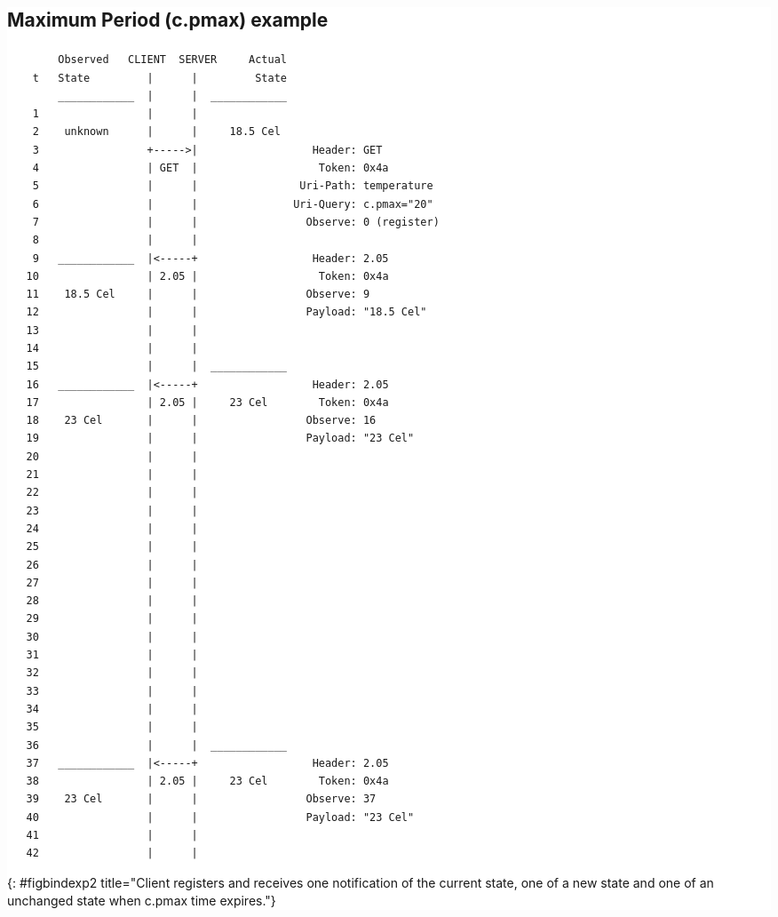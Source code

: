 Maximum Period (c.pmax) example
--------------------------

~~~~
        Observed   CLIENT  SERVER     Actual
    t   State         |      |         State
        ____________  |      |  ____________
    1                 |      |
    2    unknown      |      |     18.5 Cel
    3                 +----->|                  Header: GET
    4                 | GET  |                   Token: 0x4a
    5                 |      |                Uri-Path: temperature
    6                 |      |               Uri-Query: c.pmax="20"
    7                 |      |                 Observe: 0 (register)
    8                 |      |
    9   ____________  |<-----+                  Header: 2.05
   10                 | 2.05 |                   Token: 0x4a
   11    18.5 Cel     |      |                 Observe: 9
   12                 |      |                 Payload: "18.5 Cel"
   13                 |      |
   14                 |      |
   15                 |      |  ____________
   16   ____________  |<-----+                  Header: 2.05
   17                 | 2.05 |     23 Cel        Token: 0x4a
   18    23 Cel       |      |                 Observe: 16
   19                 |      |                 Payload: "23 Cel"
   20                 |      |
   21                 |      |
   22                 |      |
   23                 |      |
   24                 |      |
   25                 |      |
   26                 |      |
   27                 |      |
   28                 |      |
   29                 |      |
   30                 |      |
   31                 |      |
   32                 |      |
   33                 |      |
   34                 |      |   
   35                 |      |
   36                 |      |  ____________
   37   ____________  |<-----+                  Header: 2.05
   38                 | 2.05 |     23 Cel        Token: 0x4a
   39    23 Cel       |      |                 Observe: 37
   40                 |      |                 Payload: "23 Cel"
   41                 |      |
   42                 |      |
~~~~
{: #figbindexp2 title="Client registers and receives one notification of the current state, one of a new state and one of an unchanged state when c.pmax time expires."}
